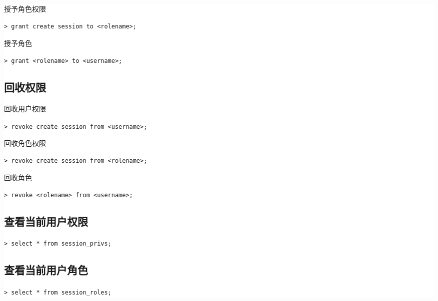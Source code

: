 授予角色权限

`> grant create session to <rolename>;`

授予角色

`> grant <rolename> to <username>;`

## 回收权限

回收用户权限

`> revoke create session from <username>;`

回收角色权限

`> revoke create session from <rolename>;`

回收角色

`> revoke <rolename> from <username>;`

## 查看当前用户权限

`> select * from session_privs;`

## 查看当前用户角色

`> select * from session_roles;`
